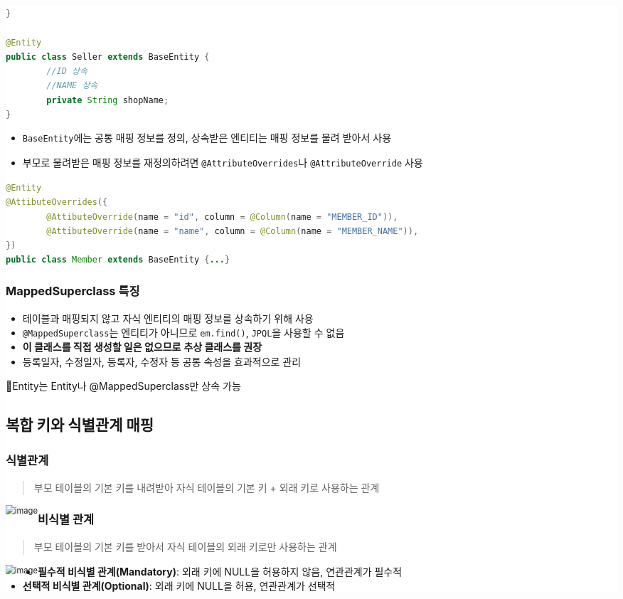 ```java
}

@Entity
public class Seller extends BaseEntity {
		//ID 상속
		//NAME 상속
		private String shopName;
}
```

+ `BaseEntity`에는 공통 매핑 정보를 정의, 상속받은 엔티티는 매핑 정보를 물려 받아서 사용

+ 부모로 물려받은 매핑 정보를 재정의하려면 `@AttributeOverrides`나 `@AttributeOverride` 사용

```java
@Entity
@AttibuteOverrides({
		@AttibuteOverride(name = "id", column = @Column(name = "MEMBER_ID")),
		@AttibuteOverride(name = "name", column = @Column(name = "MEMBER_NAME")),
})
public class Member extends BaseEntity {...}
```



### MappedSuperclass 특징

+ 테이블과 매핑되지 않고 자식 엔티티의 매핑 정보를 상속하기 위해 사용
+ `@MappedSuperclass`는 엔티티가 아니므로 `em.find()`, `JPQL`을 사용할 수 없음
+ **이 클래스를 직접 생성할 일은 없으므로** **추상 클래스를 권장**
+ 등록일자, 수정일자, 등록자, 수정자 등 공통 속성을 효과적으로 관리



📌Entity는 Entity나 @MappedSuperclass만 상속 가능





## 복합 키와 식별관계 매핑

### 식별관계

> 부모 테이블의 기본 키를 내려받아 자식 테이블의 기본 키 + 외래 키로 사용하는 관계

<img src="https://user-images.githubusercontent.com/101400894/177449653-034cb665-ef18-4f08-9e98-e6606fbda008.png" alt="image" style="zoom:80%;" align="left"/>



### 비식별 관계

> 부모 테이블의 기본 키를 받아서 자식 테이블의 외래 키로만 사용하는 관계

<img src="https://user-images.githubusercontent.com/101400894/177450050-b6a71236-2a7f-4175-aced-ef2e028f9864.png" alt="image" style="zoom:80%;" align="left"/>

+ **필수적 비식별 관계(Mandatory)**: 외래 키에 NULL을 허용하지 않음, 연관관계가 필수적
+ **선택적 비식별 관계(Optional)**: 외래 키에 NULL을 허용, 연관관계가 선택적
